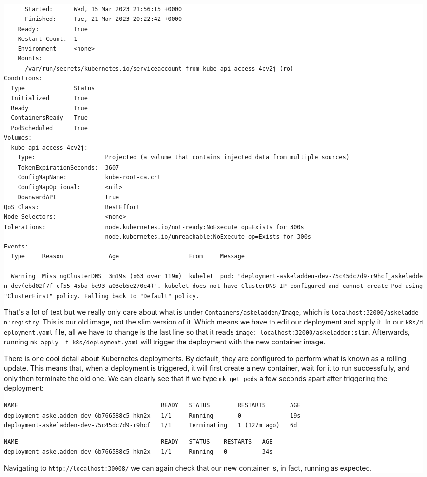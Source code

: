 ```plaintext
      Started:      Wed, 15 Mar 2023 21:56:15 +0000
      Finished:     Tue, 21 Mar 2023 20:22:42 +0000
    Ready:          True
    Restart Count:  1
    Environment:    <none>
    Mounts:
      /var/run/secrets/kubernetes.io/serviceaccount from kube-api-access-4cv2j (ro)
Conditions:
  Type              Status
  Initialized       True 
  Ready             True 
  ContainersReady   True 
  PodScheduled      True 
Volumes:
  kube-api-access-4cv2j:
    Type:                    Projected (a volume that contains injected data from multiple sources)
    TokenExpirationSeconds:  3607
    ConfigMapName:           kube-root-ca.crt
    ConfigMapOptional:       <nil>
    DownwardAPI:             true
QoS Class:                   BestEffort
Node-Selectors:              <none>
Tolerations:                 node.kubernetes.io/not-ready:NoExecute op=Exists for 300s
                             node.kubernetes.io/unreachable:NoExecute op=Exists for 300s
Events:
  Type     Reason             Age                    From     Message
  ----     ------             ----                   ----     -------
  Warning  MissingClusterDNS  3m19s (x63 over 119m)  kubelet  pod: "deployment-askeladden-dev-75c45dc7d9-r9hcf_askeladden-dev(ebd02f7f-cf55-45ba-be93-a03eb5e270e4)". kubelet does not have ClusterDNS IP configured and cannot create Pod using "ClusterFirst" policy. Falling back to "Default" policy.
```

That's a lot of text but we really only care about what is under `Containers/askeladden/Image`, which is `localhost:32000/askeladden:registry`. This is our old image, not the slim version of it. Which means we have to edit our deployment and apply it. In our `k8s/deployment.yaml` file, all we have to change is the last line so that it reads `image: localhost:32000/askeladden:slim`. Afterwards, running `mk apply -f k8s/deployment.yaml` will trigger the deployment with the new container image.

There is one cool detail about Kubernetes deployments. By default, they are configured to perform what is known as a rolling update. This means that, when a deployment is triggered, it will first create a new container, wait for it to run successfully, and only then terminate the old one. We can clearly see that if we type `mk get pods` a few seconds apart after triggering the deployment:

```plaintext
NAME                                         READY   STATUS        RESTARTS       AGE
deployment-askeladden-dev-6b766588c5-hkn2x   1/1     Running       0              19s
deployment-askeladden-dev-75c45dc7d9-r9hcf   1/1     Terminating   1 (127m ago)   6d
```

```plaintext
NAME                                         READY   STATUS    RESTARTS   AGE
deployment-askeladden-dev-6b766588c5-hkn2x   1/1     Running   0          34s
```

Navigating to `http://localhost:30008/` we can again check that our new container is, in fact, running as expected.
